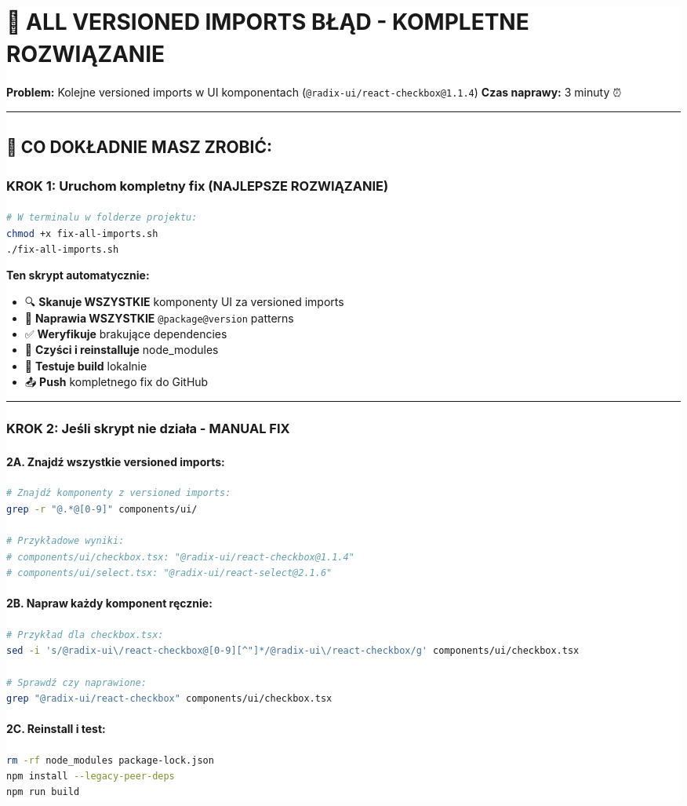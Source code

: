 # 🚨 ALL VERSIONED IMPORTS BŁĄD - KOMPLETNE ROZWIĄZANIE

**Problem:** Kolejne versioned imports w UI komponentach (`@radix-ui/react-checkbox@1.1.4`)
**Czas naprawy:** 3 minuty ⏰

---

## 🎯 **CO DOKŁADNIE MASZ ZROBIĆ:**

### **KROK 1: Uruchom kompletny fix (NAJLEPSZE ROZWIĄZANIE)**
```bash
# W terminalu w folderze projektu:
chmod +x fix-all-imports.sh
./fix-all-imports.sh
```

**Ten skrypt automatycznie:**
- 🔍 **Skanuje WSZYSTKIE** komponenty UI za versioned imports
- 🔧 **Naprawia WSZYSTKIE** `@package@version` patterns  
- ✅ **Weryfikuje** brakujące dependencies
- 🧹 **Czyści i reinstalluje** node_modules
- 🧪 **Testuje build** lokalnie
- 📤 **Push** kompletnego fix do GitHub

---

### **KROK 2: Jeśli skrypt nie działa - MANUAL FIX**

#### 2A. Znajdź wszystkie versioned imports:
```bash
# Znajdź komponenty z versioned imports:
grep -r "@.*@[0-9]" components/ui/

# Przykładowe wyniki:
# components/ui/checkbox.tsx: "@radix-ui/react-checkbox@1.1.4"  
# components/ui/select.tsx: "@radix-ui/react-select@2.1.6"
```

#### 2B. Napraw każdy komponent ręcznie:
```bash
# Przykład dla checkbox.tsx:
sed -i 's/@radix-ui\/react-checkbox@[0-9][^"]*/@radix-ui\/react-checkbox/g' components/ui/checkbox.tsx

# Sprawdź czy naprawione:
grep "@radix-ui/react-checkbox" components/ui/checkbox.tsx
```

#### 2C. Reinstall i test:
```bash
rm -rf node_modules package-lock.json
npm install --legacy-peer-deps
npm run build
```
